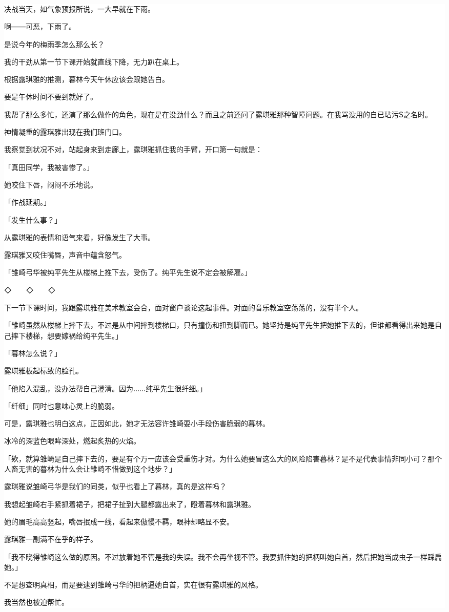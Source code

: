 决战当天，如气象预报所说，一大早就在下雨。

啊——可恶，下雨了。

是说今年的梅雨季怎么那么长？

我的干劲从第一节下课开始就直线下降，无力趴在桌上。

根据露琪雅的推测，暮林今天午休应该会跟她告白。

要是午休时间不要到就好了。

我帮了那么多忙，还演了那么做作的角色，现在是在没劲什么？而且之前还问了露琪雅那种智障问题。在我骂没用的自已玷污S之名时。

神情凝重的露琪雅出现在我们班门口。

我察觉到状况不对，站起身来到走廊上，露琪雅抓住我的手臂，开口第一句就是：

「真田同学，我被害惨了。」

她咬住下唇，闷闷不乐地说。

「作战延期。」

「发生什么事？」

从露琪雅的表情和语气来看，好像发生了大事。

露琪雅又咬住嘴唇，声音中蕴含怒气。

「雏崎弓华被纯平先生从楼梯上推下去，受伤了。纯平先生说不定会被解雇。」

◇　　◇　　◇

下一节下课时间，我跟露琪雅在美术教室会合，面对窗户谈论这起事件。对面的音乐教室空荡荡的，没有半个人。

「雏崎虽然从楼梯上摔下去，不过是从中间摔到楼梯口，只有撞伤和扭到脚而已。她坚持是纯平先生把她推下去的，但谁都看得出来她是自己摔下楼梯，想要嫁祸给纯平先生。」

「暮林怎么说？」

露琪雅板起标致的脸孔。

「他陷入混乱，没办法帮自己澄清。因为……纯平先生很纤细。」

「纤细」同时也意味心灵上的脆弱。

可是，露琪雅也明白这点，正因如此，她才无法容许雏崎耍小手段伤害脆弱的暮林。

冰冷的深蓝色眼眸深处，燃起炙热的火焰。

「欸，就算雏崎是自己摔下去的，要是有个万一应该会受重伤才对。为什么她要冒这么大的风险陷害暮林？是不是代表事情非同小可？那个人畜无害的暮林为什么会让雏崎不惜做到这个地步？」

露琪雅说雏崎弓华是我们的同类，似乎也看上了暮林，真的是这样吗？

我想起雏崎右手紧抓着裙子，把裙子扯到大腿都露出来了，瞪着暮林和露琪雅。

她的眉毛高高竖起，嘴唇抿成一线，看起来傲慢不羁，眼神却略显不安。

露琪雅一副满不在乎的样子。

「我不晓得雏崎这么做的原因。不过放着她不管是我的失误。我不会再坐视不管。我要抓住她的把柄叫她自首，然后把她当成虫子一样踩扁她。」

不是想查明真相，而是要逮到雏崎弓华的把柄逼她自首，实在很有露琪雅的风格。

我当然也被迫帮忙。

